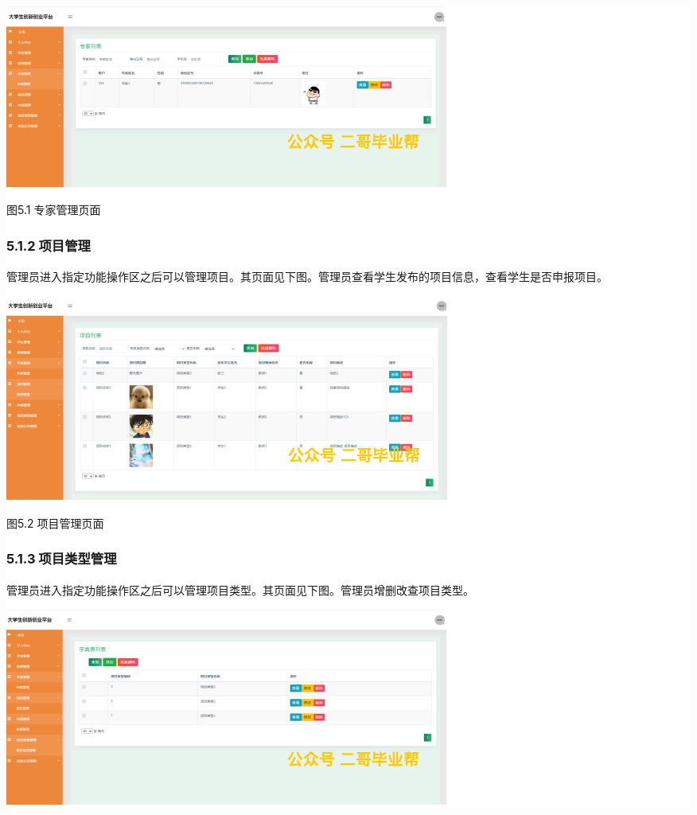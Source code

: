 ![](/images/0100ssm/ssm179/blog.018.png)

图5.1 专家管理页面
### 5.1.2 项目管理
管理员进入指定功能操作区之后可以管理项目。其页面见下图。管理员查看学生发布的项目信息，查看学生是否申报项目。

![](/images/0100ssm/ssm179/blog.019.png)

图5.2 项目管理页面
### 5.1.3 项目类型管理
管理员进入指定功能操作区之后可以管理项目类型。其页面见下图。管理员增删改查项目类型。

![](/images/0100ssm/ssm179/blog.020.png)
